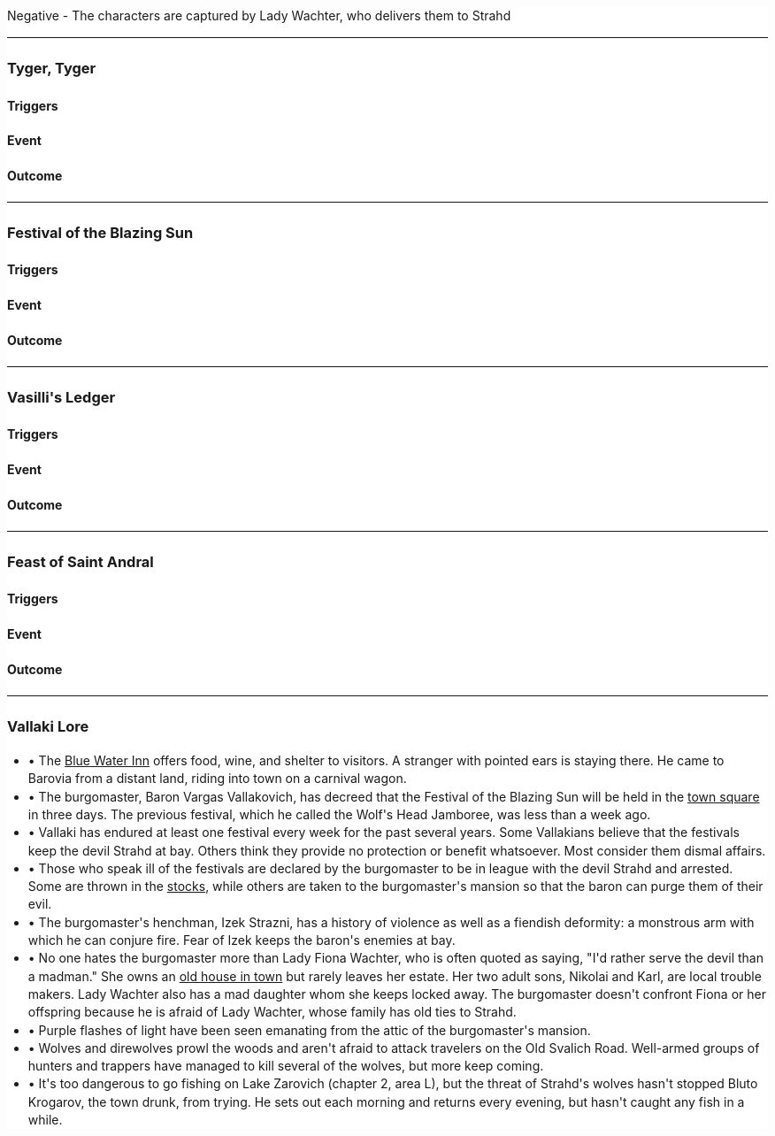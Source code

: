 Negative - The characters are captured by Lady Wachter, who delivers them to Strahd

---

### Tyger, Tyger                

#### Triggers
#### Event
#### Outcome

---

### Festival of the Blazing Sun 
#### Triggers
#### Event
#### Outcome

---

### Vasilli's Ledger  
#### Triggers
#### Event
#### Outcome

---

### Feast of Saint Andral       
#### Triggers
#### Event
#### Outcome

___

### <a name="lore"></a> Vallaki Lore
* • The [Blue Water Inn](#n2) offers food, wine, and shelter to visitors. A stranger with pointed ears is staying there. He came to Barovia from a distant land, riding into town on a carnival wagon.
* • The burgomaster, Baron Vargas Vallakovich, has decreed that the Festival of the Blazing Sun will be held in the [town square](n8) in three days. The previous festival, which he called the Wolf's Head Jamboree, was less than a week ago.
* • Vallaki has endured at least one festival every week for the past several years. Some Vallakians believe that the festivals keep the devil Strahd at bay. Others think they provide no protection or benefit whatsoever. Most consider them dismal affairs.
* • Those who speak ill of the festivals are declared by the burgomaster to be in league with the devil Strahd and arrested. Some are thrown in the [stocks](n8), while others are taken to the burgomaster's mansion so that the baron can purge them of their evil.
* • The burgomaster's henchman, Izek Strazni, has a history of violence as well as a fiendish deformity: a monstrous arm with which he can conjure fire. Fear of Izek keeps the baron's enemies at bay.
* • No one hates the burgomaster more than Lady Fiona Wachter, who is often quoted as saying, "I'd rather serve the devil than a madman." She owns an [old house in town](n4) but rarely leaves her estate. Her two adult sons, Nikolai and Karl, are local trouble makers. Lady Wachter also has a mad daughter whom she keeps locked away. The burgomaster doesn't confront Fiona or her offspring because he is afraid of Lady Wachter, whose family has old ties to Strahd.
* • Purple flashes of light have been seen emanating from the attic of the burgomaster's mansion.
* • Wolves and direwolves prowl the woods and aren't afraid to attack travelers on the Old Svalich Road. Well-armed groups of hunters and trappers have managed to kill several of the wolves, but more keep coming.
* • It's too dangerous to go fishing on Lake Zarovich (chapter 2, area L), but the threat of Strahd's wolves hasn't stopped Bluto Krogarov, the town drunk, from trying. He sets out each morning and returns every evening, but hasn't caught any fish in a while.